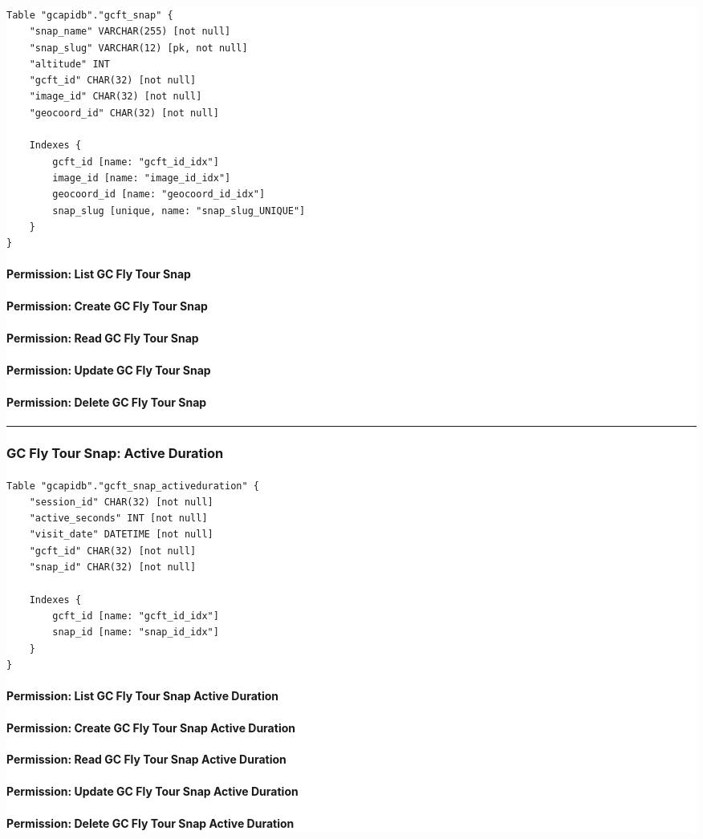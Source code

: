     Table "gcapidb"."gcft_snap" {
        "snap_name" VARCHAR(255) [not null]
        "snap_slug" VARCHAR(12) [pk, not null]
        "altitude" INT
        "gcft_id" CHAR(32) [not null]
        "image_id" CHAR(32) [not null]
        "geocoord_id" CHAR(32) [not null]

        Indexes {
            gcft_id [name: "gcft_id_idx"]
            image_id [name: "image_id_idx"]
            geocoord_id [name: "geocoord_id_idx"]
            snap_slug [unique, name: "snap_slug_UNIQUE"]
        }
    }

#### Permission: List GC Fly Tour Snap

#### Permission: Create GC Fly Tour Snap

#### Permission: Read GC Fly Tour Snap

#### Permission: Update GC Fly Tour Snap

#### Permission: Delete GC Fly Tour Snap

----

### GC Fly Tour Snap: Active Duration

    Table "gcapidb"."gcft_snap_activeduration" {
        "session_id" CHAR(32) [not null]
        "active_seconds" INT [not null]
        "visit_date" DATETIME [not null]
        "gcft_id" CHAR(32) [not null]
        "snap_id" CHAR(32) [not null]

        Indexes {
            gcft_id [name: "gcft_id_idx"]
            snap_id [name: "snap_id_idx"]
        }
    }

#### Permission: List GC Fly Tour Snap Active Duration

#### Permission: Create GC Fly Tour Snap Active Duration

#### Permission: Read GC Fly Tour Snap Active Duration

#### Permission: Update GC Fly Tour Snap Active Duration

#### Permission: Delete GC Fly Tour Snap Active Duration
